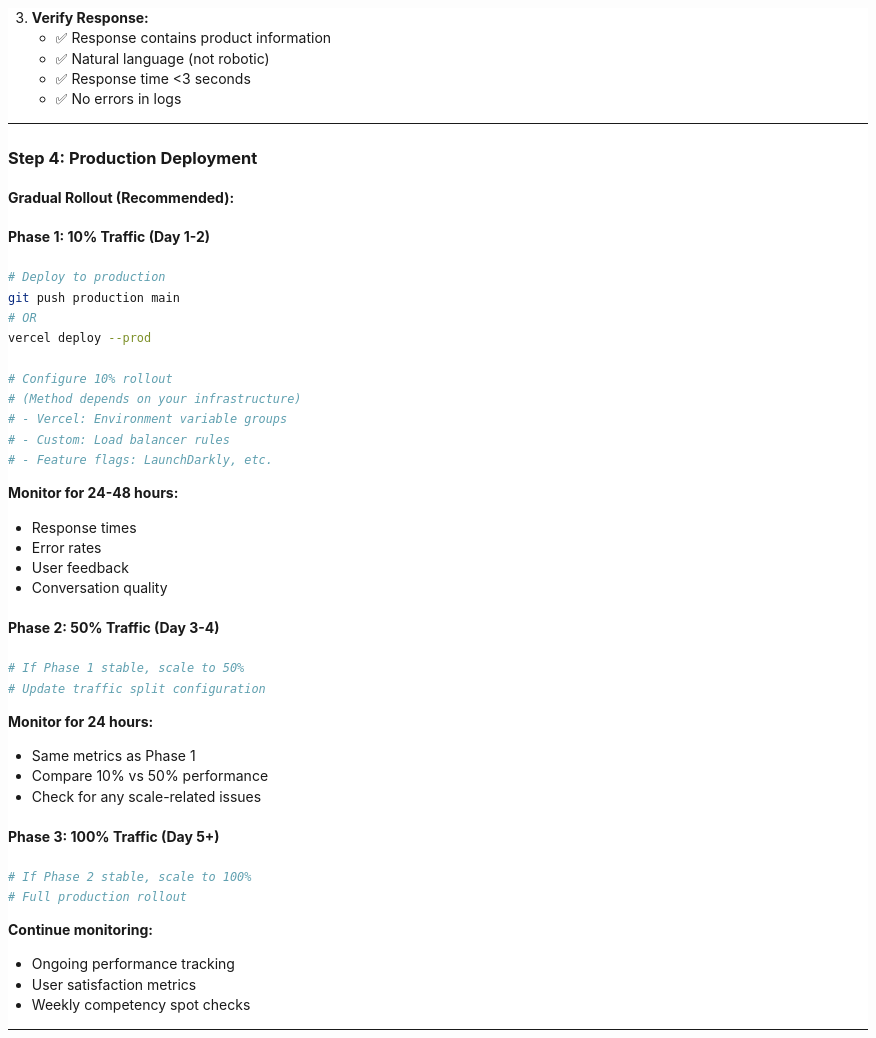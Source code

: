 3. **Verify Response:**
   - ✅ Response contains product information
   - ✅ Natural language (not robotic)
   - ✅ Response time <3 seconds
   - ✅ No errors in logs

---

### Step 4: Production Deployment

**Gradual Rollout (Recommended):**

#### Phase 1: 10% Traffic (Day 1-2)

```bash
# Deploy to production
git push production main
# OR
vercel deploy --prod

# Configure 10% rollout
# (Method depends on your infrastructure)
# - Vercel: Environment variable groups
# - Custom: Load balancer rules
# - Feature flags: LaunchDarkly, etc.
```

**Monitor for 24-48 hours:**
- Response times
- Error rates
- User feedback
- Conversation quality

#### Phase 2: 50% Traffic (Day 3-4)

```bash
# If Phase 1 stable, scale to 50%
# Update traffic split configuration
```

**Monitor for 24 hours:**
- Same metrics as Phase 1
- Compare 10% vs 50% performance
- Check for any scale-related issues

#### Phase 3: 100% Traffic (Day 5+)

```bash
# If Phase 2 stable, scale to 100%
# Full production rollout
```

**Continue monitoring:**
- Ongoing performance tracking
- User satisfaction metrics
- Weekly competency spot checks

---